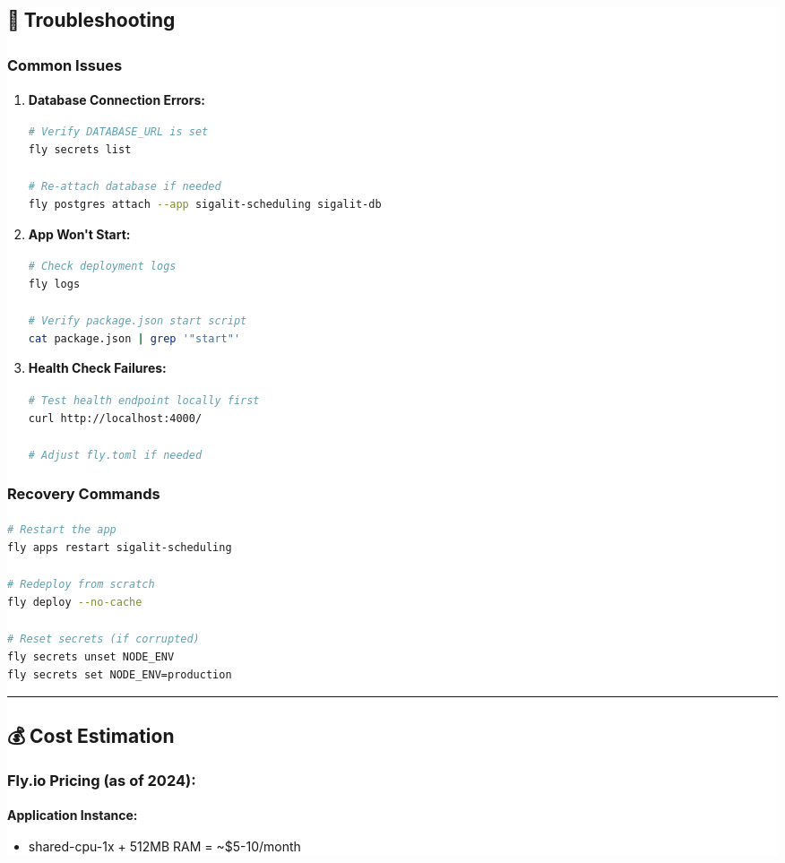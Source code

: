 
## 🚨 Troubleshooting

### Common Issues

1. **Database Connection Errors:**
   ```bash
   # Verify DATABASE_URL is set
   fly secrets list
   
   # Re-attach database if needed
   fly postgres attach --app sigalit-scheduling sigalit-db
   ```

2. **App Won't Start:**
   ```bash
   # Check deployment logs
   fly logs
   
   # Verify package.json start script
   cat package.json | grep '"start"'
   ```

3. **Health Check Failures:**
   ```bash
   # Test health endpoint locally first
   curl http://localhost:4000/
   
   # Adjust fly.toml if needed
   ```

### Recovery Commands

```bash
# Restart the app
fly apps restart sigalit-scheduling

# Redeploy from scratch
fly deploy --no-cache

# Reset secrets (if corrupted)
fly secrets unset NODE_ENV
fly secrets set NODE_ENV=production
```

---

## 💰 Cost Estimation

### Fly.io Pricing (as of 2024):

**Application Instance:**
- shared-cpu-1x + 512MB RAM = ~$5-10/month
